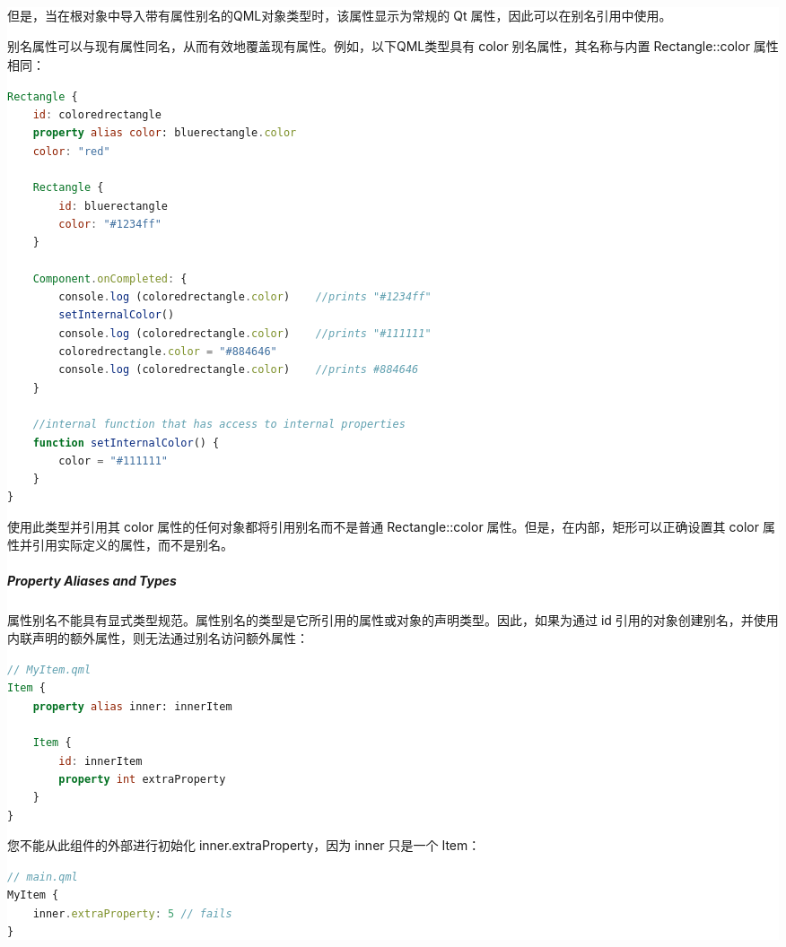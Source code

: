 但是，当在根对象中导入带有属性别名的QML对象类型时，该属性显示为常规的 Qt 属性，因此可以在别名引用中使用。

别名属性可以与现有属性同名，从而有效地覆盖现有属性。例如，以下QML类型具有 color 别名属性，其名称与内置 Rectangle::color 属性相同：

```qml
Rectangle {
    id: coloredrectangle
    property alias color: bluerectangle.color
    color: "red"

    Rectangle {
        id: bluerectangle
        color: "#1234ff"
    }

    Component.onCompleted: {
        console.log (coloredrectangle.color)    //prints "#1234ff"
        setInternalColor()
        console.log (coloredrectangle.color)    //prints "#111111"
        coloredrectangle.color = "#884646"
        console.log (coloredrectangle.color)    //prints #884646
    }

    //internal function that has access to internal properties
    function setInternalColor() {
        color = "#111111"
    }
}
```

使用此类型并引用其 color 属性的任何对象都将引用别名而不是普通 Rectangle::color 属性。但是，在内部，矩形可以正确设置其 color 属性并引用实际定义的属性，而不是别名。

##### Property Aliases and Types

属性别名不能具有显式类型规范。属性别名的类型是它所引用的属性或对象的声明类型。因此，如果为通过 id 引用的对象创建别名，并使用内联声明的额外属性，则无法通过别名访问额外属性：

```qml
// MyItem.qml
Item {
    property alias inner: innerItem

    Item {
        id: innerItem
        property int extraProperty
    }
}
```

您不能从此组件的外部进行初始化 inner.extraProperty，因为 inner 只是一个 Item：

```qml
// main.qml
MyItem {
    inner.extraProperty: 5 // fails
}
```
